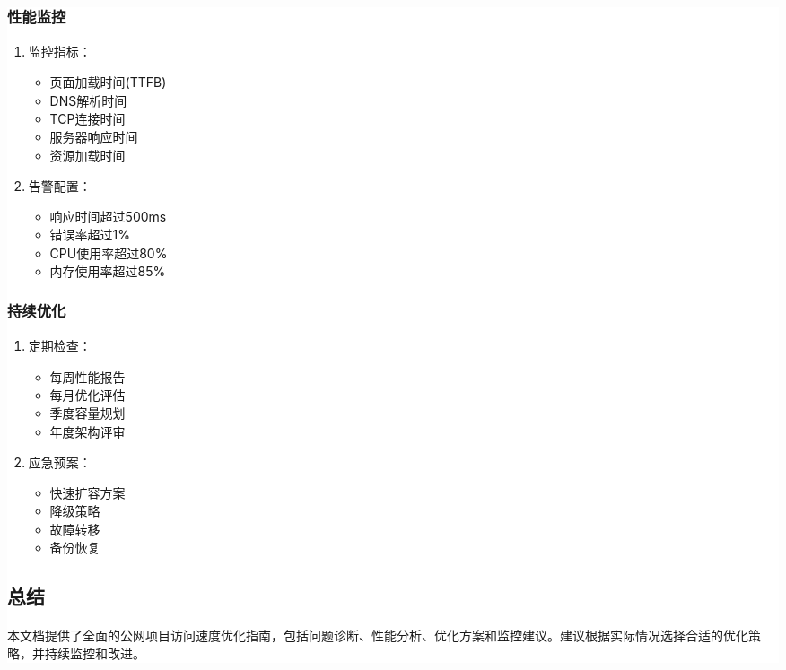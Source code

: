 ### 性能监控

1. 监控指标：
   - 页面加载时间(TTFB)
   - DNS解析时间
   - TCP连接时间
   - 服务器响应时间
   - 资源加载时间

2. 告警配置：
   - 响应时间超过500ms
   - 错误率超过1%
   - CPU使用率超过80%
   - 内存使用率超过85%

### 持续优化

1. 定期检查：
   - 每周性能报告
   - 每月优化评估
   - 季度容量规划
   - 年度架构评审

2. 应急预案：
   - 快速扩容方案
   - 降级策略
   - 故障转移
   - 备份恢复

## 总结

本文档提供了全面的公网项目访问速度优化指南，包括问题诊断、性能分析、优化方案和监控建议。建议根据实际情况选择合适的优化策略，并持续监控和改进。